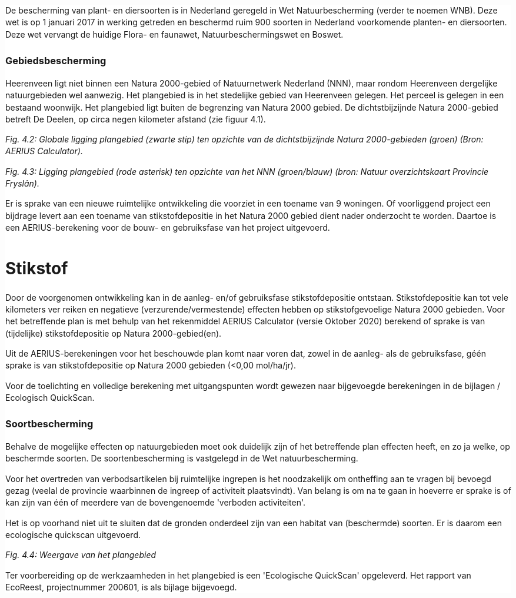 De bescherming van plant- en diersoorten is in Nederland geregeld in Wet Natuurbescherming (verder te noemen WNB). Deze wet is op 1 januari 2017 in werking getreden en beschermd ruim 900 soorten in Nederland voorkomende planten- en diersoorten. Deze wet vervangt de huidige Flora- en faunawet, Natuurbeschermingswet en Boswet.

### Gebiedsbescherming

Heerenveen ligt niet binnen een Natura 2000-gebied of Natuurnetwerk Nederland (NNN), maar rondom Heerenveen dergelijke natuurgebieden wel aanwezig. Het plangebied is in het stedelijke gebied van Heerenveen gelegen. Het perceel is gelegen in een bestaand woonwijk. Het plangebied ligt buiten de begrenzing van Natura 2000 gebied. De dichtstbijzijnde Natura 2000-gebied betreft De Deelen, op circa negen kilometer afstand (zie figuur 4.1).

*Fig. 4.2: Globale ligging plangebied (zwarte stip) ten opzichte van de dichtstbijzijnde Natura 2000-gebieden (groen) (Bron: AERIUS Calculator).*

*Fig. 4.3: Ligging plangebied (rode asterisk) ten opzichte van het NNN (groen/blauw) (bron: Natuur overzichtskaart Provincie Fryslân).*

Er is sprake van een nieuwe ruimtelijke ontwikkeling die voorziet in een toename van 9 woningen. Of voorliggend project een bijdrage levert aan een toename van stikstofdepositie in het Natura 2000 gebied dient nader onderzocht te worden. Daartoe is een AERIUS-berekening voor de bouw- en gebruiksfase van het project uitgevoerd.

# Stikstof

Door de voorgenomen ontwikkeling kan in de aanleg- en/of gebruiksfase stikstofdepositie ontstaan. Stikstofdepositie kan tot vele kilometers ver reiken en negatieve (verzurende/vermestende) effecten hebben op stikstofgevoelige Natura 2000 gebieden. Voor het betreffende plan is met behulp van het rekenmiddel AERIUS Calculator (versie Oktober 2020) berekend of sprake is van (tijdelijke) stikstofdepositie op Natura 2000-gebied(en).

Uit de AERIUS-berekeningen voor het beschouwde plan komt naar voren dat, zowel in de aanleg- als de gebruiksfase, géén sprake is van stikstofdepositie op Natura 2000 gebieden (<0,00 mol/ha/jr).

Voor de toelichting en volledige berekening met uitgangspunten wordt gewezen naar bijgevoegde berekeningen in de bijlagen / Ecologisch QuickScan.

### Soortbescherming

Behalve de mogelijke effecten op natuurgebieden moet ook duidelijk zijn of het betreffende plan effecten heeft, en zo ja welke, op beschermde soorten. De soortenbescherming is vastgelegd in de Wet natuurbescherming.

Voor het overtreden van verbodsartikelen bij ruimtelijke ingrepen is het noodzakelijk om ontheffing aan te vragen bij bevoegd gezag (veelal de provincie waarbinnen de ingreep of activiteit plaatsvindt). Van belang is om na te gaan in hoeverre er sprake is of kan zijn van één of meerdere van de bovengenoemde 'verboden activiteiten'.

Het is op voorhand niet uit te sluiten dat de gronden onderdeel zijn van een habitat van (beschermde) soorten. Er is daarom een ecologische quickscan uitgevoerd.

*Fig. 4.4: Weergave van het plangebied* 

Ter voorbereiding op de werkzaamheden in het plangebied is een 'Ecologische QuickScan' opgeleverd. Het rapport van EcoReest, projectnummer 200601, is als bijlage bijgevoegd.
